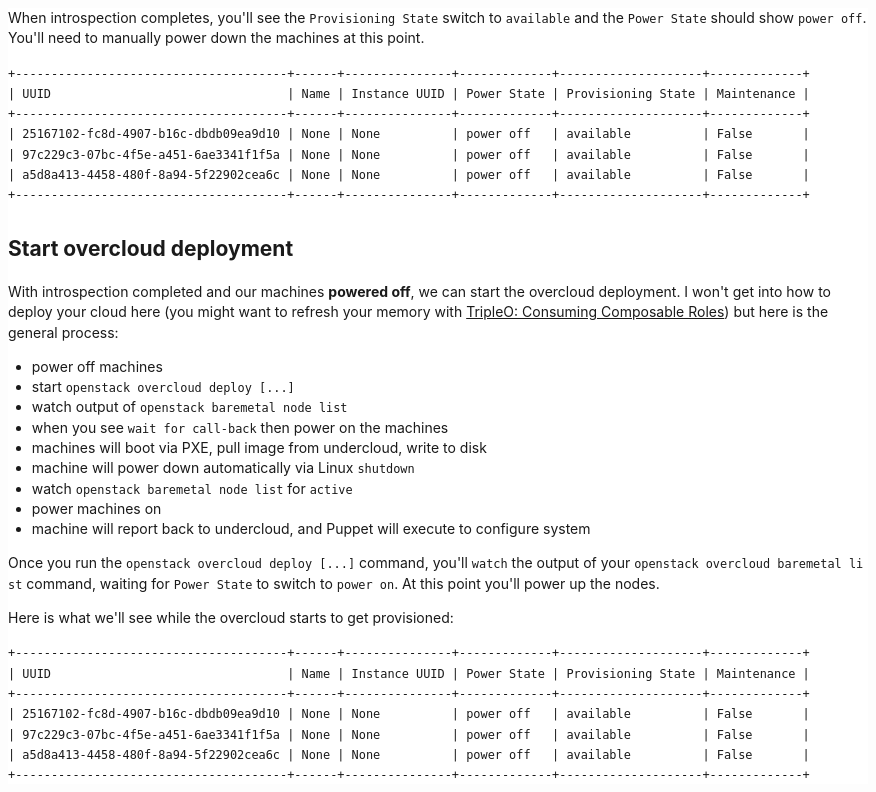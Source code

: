 When introspection completes, you'll see the `Provisioning State` switch to
`available` and the `Power State` should show `power off`. You'll need to
manually power down the machines at this point.

    +--------------------------------------+------+---------------+-------------+--------------------+-------------+
    | UUID                                 | Name | Instance UUID | Power State | Provisioning State | Maintenance |
    +--------------------------------------+------+---------------+-------------+--------------------+-------------+
    | 25167102-fc8d-4907-b16c-dbdb09ea9d10 | None | None          | power off   | available          | False       |
    | 97c229c3-07bc-4f5e-a451-6ae3341f1f5a | None | None          | power off   | available          | False       |
    | a5d8a413-4458-480f-8a94-5f22902cea6c | None | None          | power off   | available          | False       |
    +--------------------------------------+------+---------------+-------------+--------------------+-------------+

## Start overcloud deployment

With introspection completed and our machines **powered off**, we can start the
overcloud deployment. I won't get into how to deploy your cloud here (you might
want to refresh your memory with [TripleO: Consuming Composable
Roles](http://blog.leifmadsen.com/blog/2016/10/03/tripleo-consuming-composable-roles/)) but here is the general process:

* power off machines
* start `openstack overcloud deploy [...]`
* watch output of `openstack baremetal node list`
* when you see `wait for call-back` then power on the machines
* machines will boot via PXE, pull image from undercloud, write to disk
* machine will power down automatically via Linux `shutdown`
* watch `openstack baremetal node list` for `active`
* power machines on
* machine will report back to undercloud, and Puppet will execute to configure
  system

Once you run the `openstack overcloud deploy [...]` command, you'll `watch` the
output of your `openstack overcloud baremetal list` command, waiting for `Power
State` to switch to `power on`. At this point you'll power up the nodes.

Here is what we'll see while the overcloud starts to get provisioned:

    +--------------------------------------+------+---------------+-------------+--------------------+-------------+
    | UUID                                 | Name | Instance UUID | Power State | Provisioning State | Maintenance |
    +--------------------------------------+------+---------------+-------------+--------------------+-------------+
    | 25167102-fc8d-4907-b16c-dbdb09ea9d10 | None | None          | power off   | available          | False       |
    | 97c229c3-07bc-4f5e-a451-6ae3341f1f5a | None | None          | power off   | available          | False       |
    | a5d8a413-4458-480f-8a94-5f22902cea6c | None | None          | power off   | available          | False       |
    +--------------------------------------+------+---------------+-------------+--------------------+-------------+
